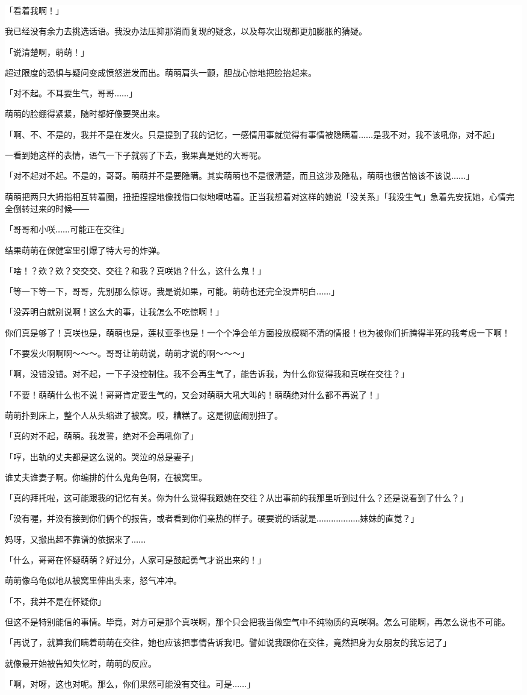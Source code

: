 「看着我啊！」

我已经没有余力去挑选话语。我没办法压抑那消而复现的疑念，以及每次出现都更加膨胀的猜疑。

「说清楚啊，萌萌！」

超过限度的恐惧与疑问变成愤怒迸发而出。萌萌肩头一颤，胆战心惊地把脸抬起来。

「对不起。不耳要生气，哥哥……」

萌萌的脸绷得紧紧，随时都好像要哭出来。

「啊、不、不是的，我并不是在发火。只是提到了我的记忆，一感情用事就觉得有事情被隐瞒着……是我不对，我不该吼你，对不起」

一看到她这样的表情，语气一下子就弱了下去，我果真是她的大哥呢。

「对不起对不起。不是的，哥哥。萌萌并不是要隐瞒。其实萌萌也不是很清楚，而且这涉及隐私，萌萌也很苦恼该不该说……」

萌萌把两只大拇指相互转着圈，扭扭捏捏地像找借口似地嘀咕着。正当我想着对这样的她说「没关系」「我没生气」急着先安抚她，心情完全倒转过来的时候——

「哥哥和小咲……可能正在交往」

结果萌萌在保健室里引爆了特大号的炸弹。

「啥！？欸？欸？交交交、交往？和我？真咲她？什么，这什么鬼！」

「等一下等一下，哥哥，先别那么惊讶。我是说如果，可能。萌萌也还完全没弄明白……」

「没弄明白就别说啊！这么大的事，让我怎么不吃惊啊！」

你们真是够了！真咲也是，萌萌也是，莲杖亚季也是！一个个净会单方面投放模糊不清的情报！也为被你们折腾得半死的我考虑一下啊！

「不要发火啊啊啊～～～。哥哥让萌萌说，萌萌才说的啊～～～」

「啊，没错没错。对不起，一下子没控制住。我不会再生气了，能告诉我，为什么你觉得我和真咲在交往？」

「不要！萌萌什么也不说！哥哥肯定要生气的，又会对萌萌大吼大叫的！萌萌绝对什么都不再说了！」

萌萌扑到床上，整个人从头缩进了被窝。哎，糟糕了。这是彻底闹别扭了。

「真的对不起，萌萌。我发誓，绝对不会再吼你了」

「哼，出轨的丈夫都是这么说的。哭泣的总是妻子」

谁丈夫谁妻子啊。你编排的什么鬼角色啊，在被窝里。

「真的拜托啦，这可能跟我的记忆有关。你为什么觉得我跟她在交往？从出事前的我那里听到过什么？还是说看到了什么？」

「没有喔，并没有接到你们俩个的报告，或者看到你们亲热的样子。硬要说的话就是………………妹妹的直觉？」

妈呀，又搬出超不靠谱的依据来了……

「什么，哥哥在怀疑萌萌？好过分，人家可是鼓起勇气才说出来的！」

萌萌像乌龟似地从被窝里伸出头来，怒气冲冲。

「不，我并不是在怀疑你」

但这不是特别能信的事情。毕竟，对方可是那个真咲啊，那个只会把我当做空气中不纯物质的真咲啊。怎么可能啊，再怎么说也不可能。

「再说了，就算我们瞒着萌萌在交往，她也应该把事情告诉我吧。譬如说我跟你在交往，竟然把身为女朋友的我忘记了」

就像最开始被告知失忆时，萌萌的反应。

「啊，对呀，这也对呢。那么，你们果然可能没有交往。可是……」
